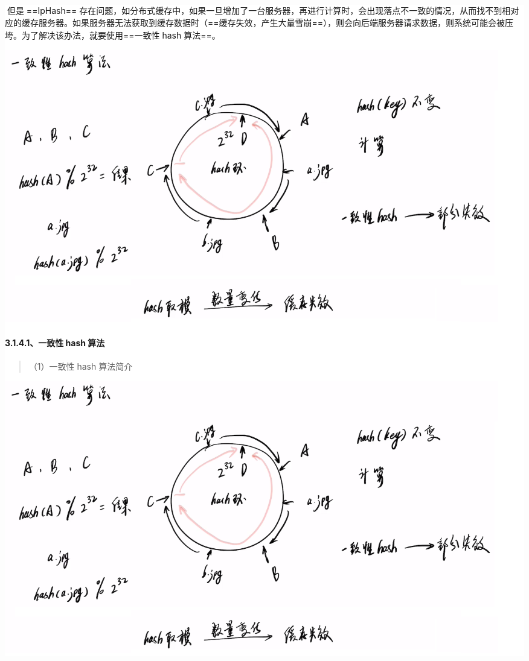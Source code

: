 ​		但是 ==IpHash== 存在问题，如分布式缓存中，如果一旦增加了一台服务器，再进行计算时，会出现落点不一致的情况，从而找不到相对应的缓存服务器。如果服务器无法获取到缓存数据时（==缓存失效，产生大量雪崩==），则会向后端服务器请求数据，则系统可能会被压垮。为了解决该办法，就要使用==一致性 hash 算法==。

![一致性hash算法](Nginx.assets\一致性hash算法.png)



#### 3.1.4.1、一致性 hash 算法

> （1）一致性 hash 算法简介

![一致性hash算法](Nginx.assets/一致性hash算法.png)
